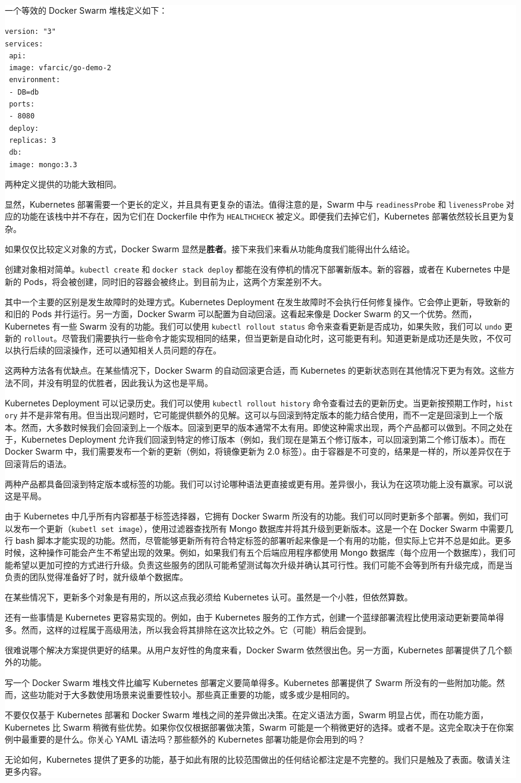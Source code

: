 一个等效的 Docker Swarm 堆栈定义如下：

```
version: "3"
services:
 api:
 image: vfarcic/go-demo-2
 environment:
 - DB=db
 ports:
 - 8080
 deploy:
 replicas: 3
 db:
 image: mongo:3.3  
```

两种定义提供的功能大致相同。

显然，Kubernetes 部署需要一个更长的定义，并且具有更复杂的语法。值得注意的是，Swarm 中与 `readinessProbe` 和 `livenessProbe` 对应的功能在该栈中并不存在，因为它们在 Dockerfile 中作为 `HEALTHCHECK` 被定义。即便我们去掉它们，Kubernetes 部署依然较长且更为复杂。

如果仅仅比较定义对象的方式，Docker Swarm 显然是**胜者**。接下来我们来看从功能角度我们能得出什么结论。

创建对象相对简单。`kubectl create` 和 `docker stack deploy` 都能在没有停机的情况下部署新版本。新的容器，或者在 Kubernetes 中是新的 Pods，将会被创建，同时旧的容器会被终止。到目前为止，这两个方案差别不大。

其中一个主要的区别是发生故障时的处理方式。Kubernetes Deployment 在发生故障时不会执行任何修复操作。它会停止更新，导致新的和旧的 Pods 并行运行。另一方面，Docker Swarm 可以配置为自动回滚。这看起来像是 Docker Swarm 的又一个优势。然而，Kubernetes 有一些 Swarm 没有的功能。我们可以使用 `kubectl rollout status` 命令来查看更新是否成功，如果失败，我们可以 `undo` 更新的 `rollout`。尽管我们需要执行一些命令才能实现相同的结果，但当更新是自动化时，这可能更有利。知道更新是成功还是失败，不仅可以执行后续的回滚操作，还可以通知相关人员问题的存在。

这两种方法各有优缺点。在某些情况下，Docker Swarm 的自动回滚更合适，而 Kubernetes 的更新状态则在其他情况下更为有效。这些方法不同，并没有明显的优胜者，因此我认为这也是平局。

Kubernetes Deployment 可以记录历史。我们可以使用 `kubectl rollout history` 命令查看过去的更新历史。当更新按预期工作时，`history` 并不是非常有用。但当出现问题时，它可能提供额外的见解。这可以与回滚到特定版本的能力结合使用，而不一定是回滚到上一个版本。然而，大多数时候我们会回滚到上一个版本。回滚到更早的版本通常不太有用。即使这种需求出现，两个产品都可以做到。不同之处在于，Kubernetes Deployment 允许我们回滚到特定的修订版本（例如，我们现在是第五个修订版本，可以回滚到第二个修订版本）。而在 Docker Swarm 中，我们需要发布一个新的更新（例如，将镜像更新为 2.0 标签）。由于容器是不可变的，结果是一样的，所以差异仅在于回滚背后的语法。

两种产品都具备回滚到特定版本或标签的功能。我们可以讨论哪种语法更直接或更有用。差异很小，我认为在这项功能上没有赢家。可以说这是平局。

由于 Kubernetes 中几乎所有内容都基于标签选择器，它拥有 Docker Swarm 所没有的功能。我们可以同时更新多个部署。例如，我们可以发布一个更新（`kubetl set image`），使用过滤器查找所有 Mongo 数据库并将其升级到更新版本。这是一个在 Docker Swarm 中需要几行 bash 脚本才能实现的功能。然而，尽管能够更新所有符合特定标签的部署听起来像是一个有用的功能，但实际上它并不总是如此。更多时候，这种操作可能会产生不希望出现的效果。例如，如果我们有五个后端应用程序都使用 Mongo 数据库（每个应用一个数据库），我们可能希望以更加可控的方式进行升级。负责这些服务的团队可能希望测试每次升级并确认其可行性。我们可能不会等到所有升级完成，而是当负责的团队觉得准备好了时，就升级单个数据库。

在某些情况下，更新多个对象是有用的，所以这点我必须给 Kubernetes 认可。虽然是一个小胜，但依然算数。

还有一些事情是 Kubernetes 更容易实现的。例如，由于 Kubernetes 服务的工作方式，创建一个蓝绿部署流程比使用滚动更新要简单得多。然而，这样的过程属于高级用法，所以我会将其排除在这次比较之外。它（可能）稍后会提到。

很难说哪个解决方案提供更好的结果。从用户友好性的角度来看，Docker Swarm 依然很出色。另一方面，Kubernetes 部署提供了几个额外的功能。

写一个 Docker Swarm 堆栈文件比编写 Kubernetes 部署定义要简单得多。Kubernetes 部署提供了 Swarm 所没有的一些附加功能。然而，这些功能对于大多数使用场景来说重要性较小。那些真正重要的功能，或多或少是相同的。

不要仅仅基于 Kubernetes 部署和 Docker Swarm 堆栈之间的差异做出决策。在定义语法方面，Swarm 明显占优，而在功能方面，Kubernetes 比 Swarm 稍微有些优势。如果你仅仅根据部署做决策，Swarm 可能是一个稍微更好的选择。或者不是。这完全取决于在你案例中最重要的是什么。你关心 YAML 语法吗？那些额外的 Kubernetes 部署功能是你会用到的吗？

无论如何，Kubernetes 提供了更多的功能，基于如此有限的比较范围做出的任何结论都注定是不完整的。我们只是触及了表面。敬请关注更多内容。
